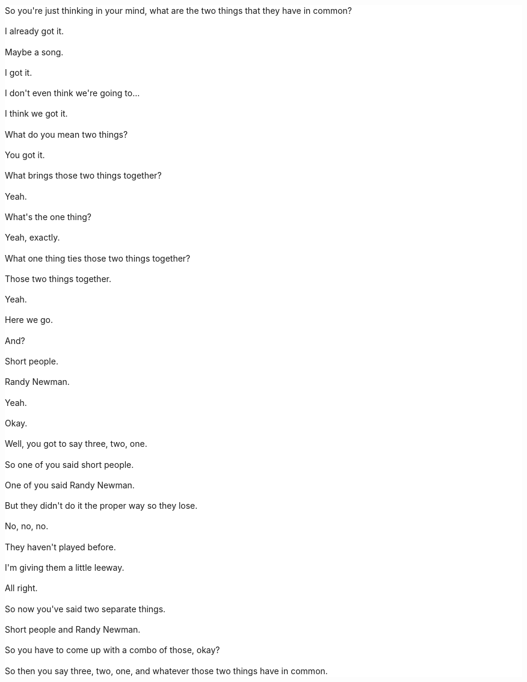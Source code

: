 So you're just thinking in your mind, what are the two things that they have in common?

I already got it.

Maybe a song.

I got it.

I don't even think we're going to...

I think we got it.

What do you mean two things?

You got it.

What brings those two things together?

Yeah.

What's the one thing?

Yeah, exactly.

What one thing ties those two things together?

Those two things together.

Yeah.

Here we go.

And?

Short people.

Randy Newman.

Yeah.

Okay.

Well, you got to say three, two, one.

So one of you said short people.

One of you said Randy Newman.

But they didn't do it the proper way so they lose.

No, no, no.

They haven't played before.

I'm giving them a little leeway.

All right.

So now you've said two separate things.

Short people and Randy Newman.

So you have to come up with a combo of those, okay?

So then you say three, two, one, and whatever those two things have in common.
